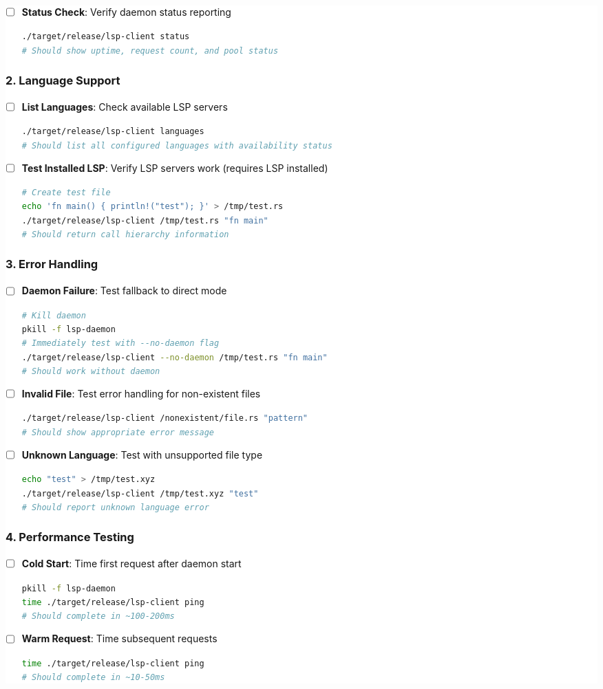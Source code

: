 - [ ] **Status Check**: Verify daemon status reporting
  ```bash
  ./target/release/lsp-client status
  # Should show uptime, request count, and pool status
  ```

### 2. Language Support
- [ ] **List Languages**: Check available LSP servers
  ```bash
  ./target/release/lsp-client languages
  # Should list all configured languages with availability status
  ```

- [ ] **Test Installed LSP**: Verify LSP servers work (requires LSP installed)
  ```bash
  # Create test file
  echo 'fn main() { println!("test"); }' > /tmp/test.rs
  ./target/release/lsp-client /tmp/test.rs "fn main"
  # Should return call hierarchy information
  ```

### 3. Error Handling
- [ ] **Daemon Failure**: Test fallback to direct mode
  ```bash
  # Kill daemon
  pkill -f lsp-daemon
  # Immediately test with --no-daemon flag
  ./target/release/lsp-client --no-daemon /tmp/test.rs "fn main"
  # Should work without daemon
  ```

- [ ] **Invalid File**: Test error handling for non-existent files
  ```bash
  ./target/release/lsp-client /nonexistent/file.rs "pattern"
  # Should show appropriate error message
  ```

- [ ] **Unknown Language**: Test with unsupported file type
  ```bash
  echo "test" > /tmp/test.xyz
  ./target/release/lsp-client /tmp/test.xyz "test"
  # Should report unknown language error
  ```

### 4. Performance Testing
- [ ] **Cold Start**: Time first request after daemon start
  ```bash
  pkill -f lsp-daemon
  time ./target/release/lsp-client ping
  # Should complete in ~100-200ms
  ```

- [ ] **Warm Request**: Time subsequent requests
  ```bash
  time ./target/release/lsp-client ping
  # Should complete in ~10-50ms
  ```
